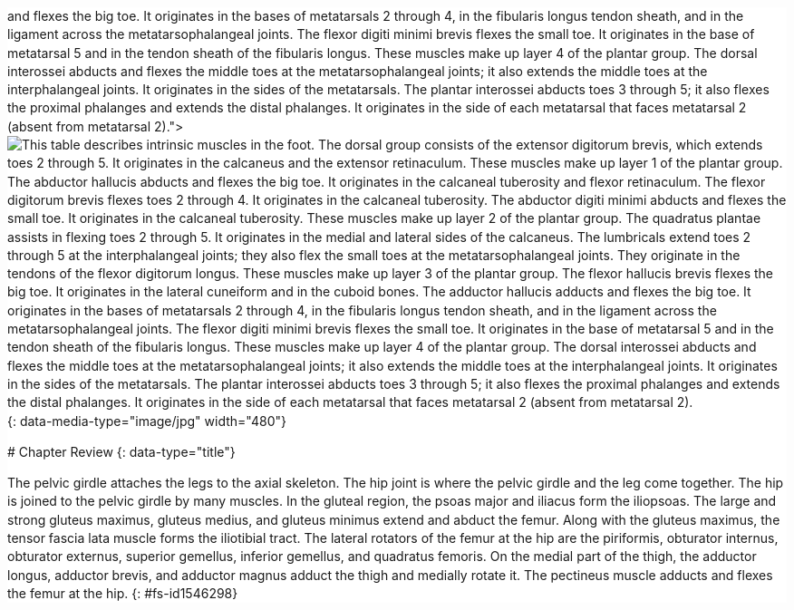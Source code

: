 and flexes the big toe. It originates in the bases of metatarsals 2
through 4, in the fibularis longus tendon sheath, and in the ligament
across the metatarsophalangeal joints. The flexor digiti minimi brevis
flexes the small toe. It originates in the base of metatarsal 5 and in
the tendon sheath of the fibularis longus. These muscles make up layer 4
of the plantar group. The dorsal interossei abducts and flexes the
middle toes at the metatarsophalangeal joints; it also extends the
middle toes at the interphalangeal joints. It originates in the sides of
the metatarsals. The plantar interossei abducts toes 3 through 5; it
also flexes the proximal phalanges and extends the distal phalanges. It
originates in the side of each metatarsal that faces metatarsal 2
(absent from metatarsal 2)."> ![This table describes intrinsic muscles
in the foot. The dorsal group consists of the extensor digitorum brevis,
which extends toes 2 through 5. It originates in the calcaneus and the
extensor retinaculum. These muscles make up layer 1 of the plantar
group. The abductor hallucis abducts and flexes the big toe. It
originates in the calcaneal tuberosity and flexor retinaculum. The
flexor digitorum brevis flexes toes 2 through 4. It originates in the
calcaneal tuberosity. The abductor digiti minimi abducts and flexes the
small toe. It originates in the calcaneal tuberosity. These muscles make
up layer 2 of the plantar group. The quadratus plantae assists in
flexing toes 2 through 5. It originates in the medial and lateral sides
of the calcaneus. The lumbricals extend toes 2 through 5 at the
interphalangeal joints; they also flex the small toes at the
metatarsophalangeal joints. They originate in the tendons of the flexor
digitorum longus. These muscles make up layer 3 of the plantar group.
The flexor hallucis brevis flexes the big toe. It originates in the
lateral cuneiform and in the cuboid bones. The adductor hallucis adducts
and flexes the big toe. It originates in the bases of metatarsals 2
through 4, in the fibularis longus tendon sheath, and in the ligament
across the metatarsophalangeal joints. The flexor digiti minimi brevis
flexes the small toe. It originates in the base of metatarsal 5 and in
the tendon sheath of the fibularis longus. These muscles make up layer 4
of the plantar group. The dorsal interossei abducts and flexes the
middle toes at the metatarsophalangeal joints; it also extends the
middle toes at the interphalangeal joints. It originates in the sides of
the metatarsals. The plantar interossei abducts toes 3 through 5; it
also flexes the proximal phalanges and extends the distal phalanges. It
originates in the side of each metatarsal that faces metatarsal 2
(absent from metatarsal
2).](../resources/1135_Intrinsic_Muscles_in_the_Foot.jpg){:
data-media-type="image/jpg" width="480"} </span>
</figure>
</section>
<section data-depth="1" id="fs-id1629728" class="summary" markdown="1">
# Chapter Review
{: data-type="title"}

The pelvic girdle attaches the legs to the axial skeleton. The hip joint
is where the pelvic girdle and the leg come together. The hip is joined
to the pelvic girdle by many muscles. In the gluteal region, the psoas
major and iliacus form the iliopsoas. The large and strong gluteus
maximus, gluteus medius, and gluteus minimus extend and abduct the
femur. Along with the gluteus maximus, the tensor fascia lata muscle
forms the iliotibial tract. The lateral rotators of the femur at the hip
are the piriformis, obturator internus, obturator externus, superior
gemellus, inferior gemellus, and quadratus femoris. On the medial part
of the thigh, the adductor longus, adductor brevis, and adductor magnus
adduct the thigh and medially rotate it. The pectineus muscle adducts
and flexes the femur at the hip.
{: #fs-id1546298}
